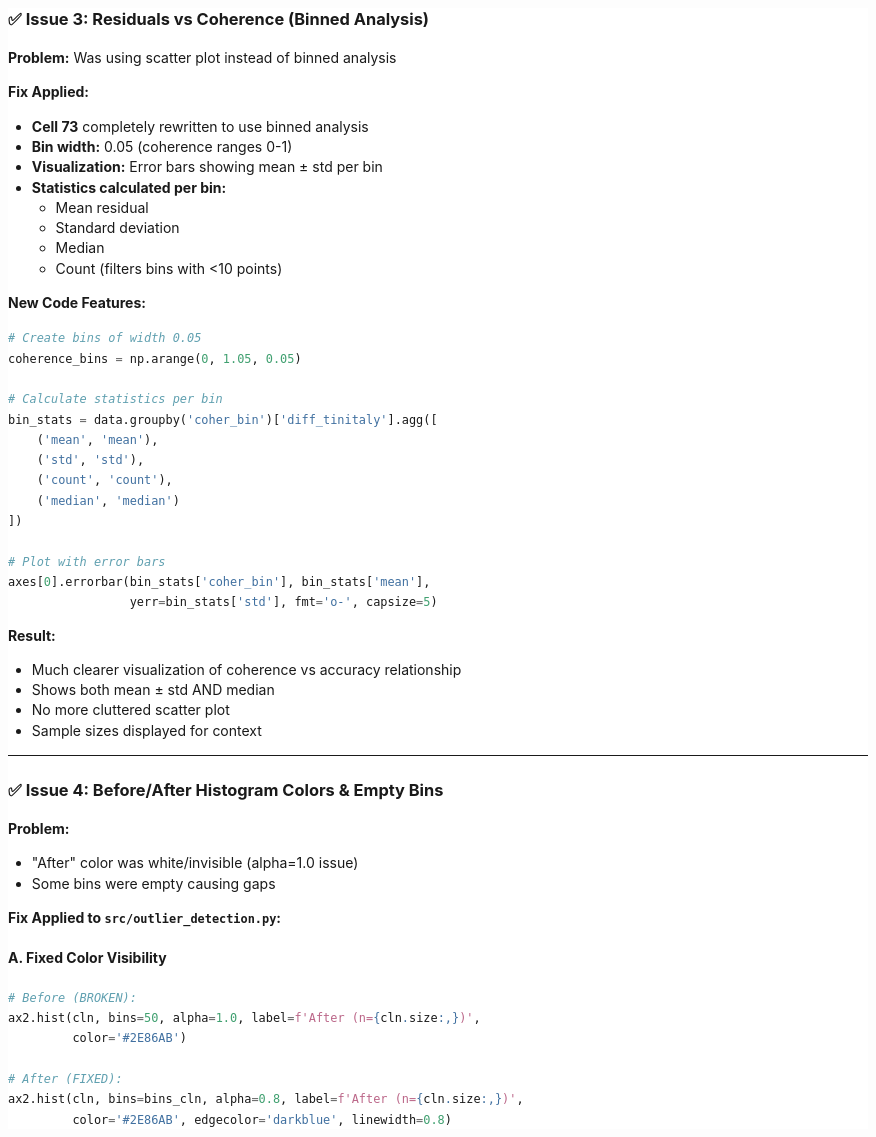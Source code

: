 ### ✅ Issue 3: Residuals vs Coherence (Binned Analysis)

**Problem:** Was using scatter plot instead of binned analysis

**Fix Applied:**
- **Cell 73** completely rewritten to use binned analysis
- **Bin width:** 0.05 (coherence ranges 0-1)
- **Visualization:** Error bars showing mean ± std per bin
- **Statistics calculated per bin:**
  - Mean residual
  - Standard deviation
  - Median
  - Count (filters bins with <10 points)

**New Code Features:**
```python
# Create bins of width 0.05
coherence_bins = np.arange(0, 1.05, 0.05)

# Calculate statistics per bin
bin_stats = data.groupby('coher_bin')['diff_tinitaly'].agg([
    ('mean', 'mean'),
    ('std', 'std'),
    ('count', 'count'),
    ('median', 'median')
])

# Plot with error bars
axes[0].errorbar(bin_stats['coher_bin'], bin_stats['mean'],
                 yerr=bin_stats['std'], fmt='o-', capsize=5)
```

**Result:**
- Much clearer visualization of coherence vs accuracy relationship
- Shows both mean ± std AND median
- No more cluttered scatter plot
- Sample sizes displayed for context

---

### ✅ Issue 4: Before/After Histogram Colors & Empty Bins

**Problem:**
- "After" color was white/invisible (alpha=1.0 issue)
- Some bins were empty causing gaps

**Fix Applied to `src/outlier_detection.py`:**

#### A. Fixed Color Visibility
```python
# Before (BROKEN):
ax2.hist(cln, bins=50, alpha=1.0, label=f'After (n={cln.size:,})',
         color='#2E86AB')

# After (FIXED):
ax2.hist(cln, bins=bins_cln, alpha=0.8, label=f'After (n={cln.size:,})',
         color='#2E86AB', edgecolor='darkblue', linewidth=0.8)
```
